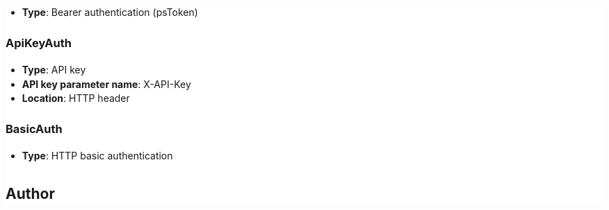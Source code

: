 - **Type**: Bearer authentication (psToken)

<a id="ApiKeyAuth"></a>
### ApiKeyAuth

- **Type**: API key
- **API key parameter name**: X-API-Key
- **Location**: HTTP header

<a id="BasicAuth"></a>
### BasicAuth

- **Type**: HTTP basic authentication


## Author




